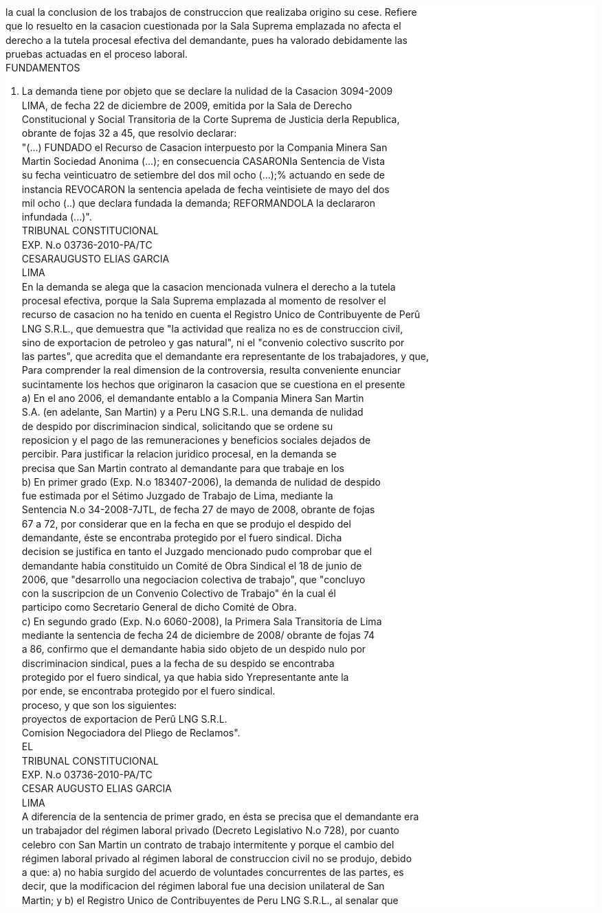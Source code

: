 la cual la conclusion de los trabajos de construccion que realizaba origino su cese. Refiere  
que lo resuelto en la casacion cuestionada por la Sala Suprema emplazada no afecta el  
derecho a la tutela procesal efectiva del demandante, pues ha valorado debidamente las  
pruebas actuadas en el proceso laboral.  
FUNDAMENTOS  
1. La demanda tiene por objeto que se declare la nulidad de la Casacion 3094-2009  
LIMA, de fecha 22 de diciembre de 2009, emitida por la Sala de Derecho  
Constitucional y Social Transitoria de la Corte Suprema de Justicia derla Republica,  
obrante de fojas 32 a 45, que resolvio declarar:  
"(...) FUNDADO el Recurso de Casacion interpuesto por la Compania Minera San  
Martin Sociedad Anonima (...); en consecuencia CASARONIa Sentencia de Vista  
su fecha veinticuatro de setiembre del dos mil ocho (...);% actuando en sede de  
instancia REVOCARON la sentencia apelada de fecha veintisiete de mayo del dos  
mil ocho (..) que declara fundada la demanda; REFORMANDOLA la declararon  
infundada (...)".  
TRIBUNAL CONSTITUCIONAL  
EXP. N.o 03736-2010-PA/TC  
CESARAUGUSTO ELIAS GARCIA  
LIMA  
En la demanda se alega que la casacion mencionada vulnera el derecho a la tutela  
procesal efectiva, porque la Sala Suprema emplazada al momento de resolver el  
recurso de casacion no ha tenido en cuenta el Registro Unico de Contribuyente de Perû  
LNG S.R.L., que demuestra que "la actividad que realiza no es de construccion civil,  
sino de exportacion de petroleo y gas natural", ni el "convenio colectivo suscrito por  
las partes", que acredita que el demandante era representante de los trabajadores, y que,  
Para comprender la real dimension de la controversia, resulta conveniente enunciar  
sucintamente los hechos que originaron la casacion que se cuestiona en el presente  
a) En el ano 2006, el demandante entablo a la Compania Minera San Martin  
S.A. (en adelante, San Martin) y a Peru LNG S.R.L. una demanda de nulidad  
de despido por discriminacion sindical, solicitando que se ordene su  
reposicion y el pago de las remuneraciones y beneficios sociales dejados de  
percibir. Para justificar la relacion juridico procesal, en la demanda se  
precisa que San Martin contrato al demandante para que trabaje en los  
b) En primer grado (Exp. N.o 183407-2006), la demanda de nulidad de despido  
fue estimada por el Sétimo Juzgado de Trabajo de Lima, mediante la  
Sentencia N.o 34-2008-7JTL, de fecha 27 de mayo de 2008, obrante de fojas  
67 a 72, por considerar que en la fecha en que se produjo el despido del  
demandante, éste se encontraba protegido por el fuero sindical. Dicha  
decision se justifica en tanto el Juzgado mencionado pudo comprobar que el  
demandante habia constituido un Comité de Obra Sindical el 18 de junio de  
2006, que "desarrollo una negociacion colectiva de trabajo", que "concluyo  
con la suscripcion de un Convenio Colectivo de Trabajo" én la cual él  
participo como Secretario General de dicho Comité de Obra.  
c) En segundo grado (Exp. N.o 6060-2008), la Primera Sala Transitoria de Lima  
mediante la sentencia de fecha 24 de diciembre de 2008/ obrante de fojas 74  
a 86, confirmo que el demandante habia sido objeto de un despido nulo por  
discriminacion sindical, pues a la fecha de su despido se encontraba  
protegido por el fuero sindical, ya que habia sido Yrepresentante ante la  
por ende, se encontraba protegido por el fuero sindical.  
proceso, y que son los siguientes:  
proyectos de exportacion de Perû LNG S.R.L.  
Comision Negociadora del Pliego de Reclamos".  
EL  
TRIBUNAL CONSTITUCIONAL  
EXP. N.o 03736-2010-PA/TC  
CESAR AUGUSTO ELIAS GARCIA  
LIMA  
A diferencia de la sentencia de primer grado, en ésta se precisa que el demandante era  
un trabajador del régimen laboral privado (Decreto Legislativo N.o 728), por cuanto  
celebro con San Martin un contrato de trabajo intermitente y porque el cambio del  
régimen laboral privado al régimen laboral de construccion civil no se produjo, debido  
a que: a) no habia surgido del acuerdo de voluntades concurrentes de las partes, es  
decir, que la modificacion del régimen laboral fue una decision unilateral de San  
Martin; y b) el Registro Unico de Contribuyentes de Peru LNG S.R.L., al senalar que  